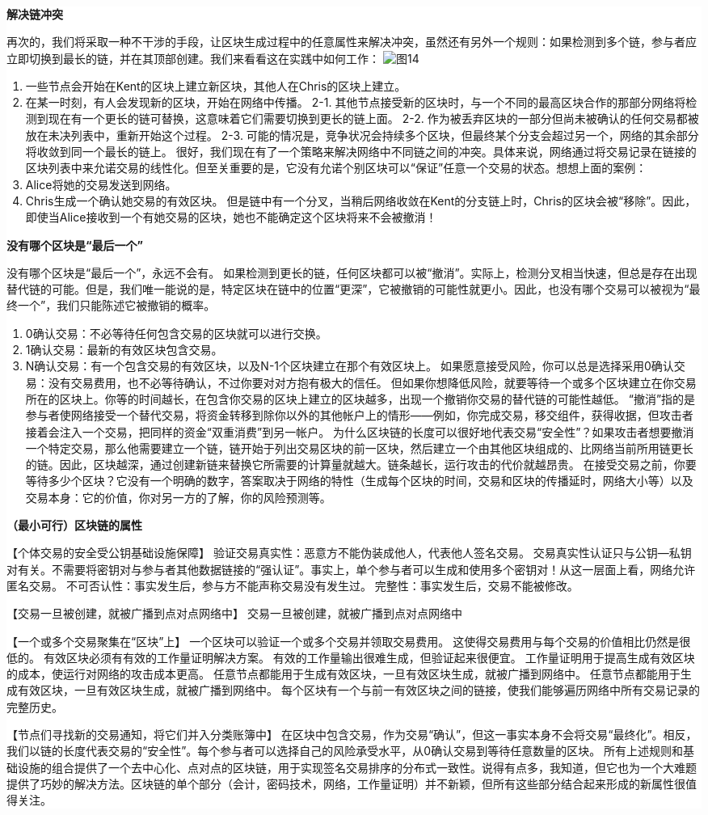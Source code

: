 
<strong>解决链冲突</strong>

再次的，我们将采取一种不干涉的手段，让区块生成过程中的任意属性来解决冲突，虽然还有另外一个规则：如果检测到多个链，参与者应立即切换到最长的链，并在其顶部创建。我们来看看这在实践中如何工作：
<img src="http://ipad-cms.csdn.net/cms/attachment/201701/5864d6bd0d965.png" alt="图14" title="图14" />
1. 一些节点会开始在Kent的区块上建立新区块，其他人在Chris的区块上建立。
2. 在某一时刻，有人会发现新的区块，开始在网络中传播。
2-1. 其他节点接受新的区块时，与一个不同的最高区块合作的那部分网络将检测到现在有一个更长的链可替换，这意味着它们需要切换到更长的链上面。 
2-2. 作为被丢弃区块的一部分但尚未被确认的任何交易都被放在未决列表中，重新开始这个过程。 
2-3. 可能的情况是，竞争状况会持续多个区块，但最终某个分支会超过另一个，网络的其余部分将收敛到同一个最长的链上。
很好，我们现在有了一个策略来解决网络中不同链之间的冲突。具体来说，网络通过将交易记录在链接的区块列表中来允诺交易的线性化。但至关重要的是，它没有允诺个别区块可以“保证”任意一个交易的状态。想想上面的案例：
1. Alice将她的交易发送到网络。 
2. Chris生成一个确认她交易的有效区块。
但是链中有一个分叉，当稍后网络收敛在Kent的分支链上时，Chris的区块会被“移除”。因此，即使当Alice接收到一个有她交易的区块，她也不能确定这个区块将来不会被撤消！

<strong>没有哪个区块是“最后一个”</strong>

没有哪个区块是“最后一个”，永远不会有。 如果检测到更长的链，任何区块都可以被“撤消”。实际上，检测分叉相当快速，但总是存在出现替代链的可能。但是，我们唯一能说的是，特定区块在链中的位置“更深”，它被撤销的可能性就更小。因此，也没有哪个交易可以被视为“最终一个”，我们只能陈述它被撤销的概率。 
1. 0确认交易：不必等待任何包含交易的区块就可以进行交换。 
2. 1确认交易：最新的有效区块包含交易。 
3. N确认交易：有一个包含交易的有效区块，以及N-1个区块建立在那个有效区块上。 
如果愿意接受风险，你可以总是选择采用0确认交易：没有交易费用，也不必等待确认，不过你要对对方抱有极大的信任。
但如果你想降低风险，就要等待一个或多个区块建立在你交易所在的区块上。你等的时间越长，在包含你交易的区块上建立的区块越多，出现一个撤销你交易的替代链的可能性越低。
“撤消”指的是参与者使网络接受一个替代交易，将资金转移到除你以外的其他帐户上的情形——例如，你完成交易，移交组件，获得收据，但攻击者接着会注入一个交易，把同样的资金“双重消费”到另一帐户。
为什么区块链的长度可以很好地代表交易“安全性”？如果攻击者想要撤消一个特定交易，那么他需要建立一个链，链开始于列出交易区块的前一区块，然后建立一个由其他区块组成的、比网络当前所用链更长的链。因此，区块越深，通过创建新链来替换它所需要的计算量就越大。链条越长，运行攻击的代价就越昂贵。
在接受交易之前，你要等待多少个区块？它没有一个明确的数字，答案取决于网络的特性（生成每个区块的时间，交易和区块的传播延时，网络大小等）以及交易本身：它的价值，你对另一方的了解，你的风险预测等。

<strong>（最小可行）区块链的属性 </strong>

【个体交易的安全受公钥基础设施保障】
验证交易真实性：恶意方不能伪装成他人，代表他人签名交易。
交易真实性认证只与公钥—私钥对有关。不需要将密钥对与参与者其他数据链接的“强认证”。事实上，单个参与者可以生成和使用多个密钥对！从这一层面上看，网络允许匿名交易。 
不可否认性：事实发生后，参与方不能声称交易没有发生过。 
完整性：事实发生后，交易不能被修改。 

【交易一旦被创建，就被广播到点对点网络中】
交易一旦被创建，就被广播到点对点网络中

【一个或多个交易聚集在“区块”上】
 一个区块可以验证一个或多个交易并领取交易费用。 
这使得交易费用与每个交易的价值相比仍然是很低的。
有效区块必须有有效的工作量证明解决方案。
有效的工作量输出很难生成，但验证起来很便宜。 
工作量证明用于提高生成有效区块的成本，使运行对网络的攻击成本更高。 
任意节点都能用于生成有效区块，一旦有效区块生成，就被广播到网络中。
任意节点都能用于生成有效区块，一旦有效区块生成，就被广播到网络中。
每个区块有一个与前一有效区块之间的链接，使我们能够遍历网络中所有交易记录的完整历史。

【节点们寻找新的交易通知，将它们并入分类账簿中】
在区块中包含交易，作为交易“确认”，但这一事实本身不会将交易“最终化”。相反，我们以链的长度代表交易的“安全性”。每个参与者可以选择自己的风险承受水平，从0确认交易到等待任意数量的区块。 
所有上述规则和基础设施的组合提供了一个去中心化、点对点的区块链，用于实现签名交易排序的分布式一致性。说得有点多，我知道，但它也为一个大难题提供了巧妙的解决方法。区块链的单个部分（会计，密码技术，网络，工作量证明）并不新颖，但所有这些部分结合起来形成的新属性很值得关注。

